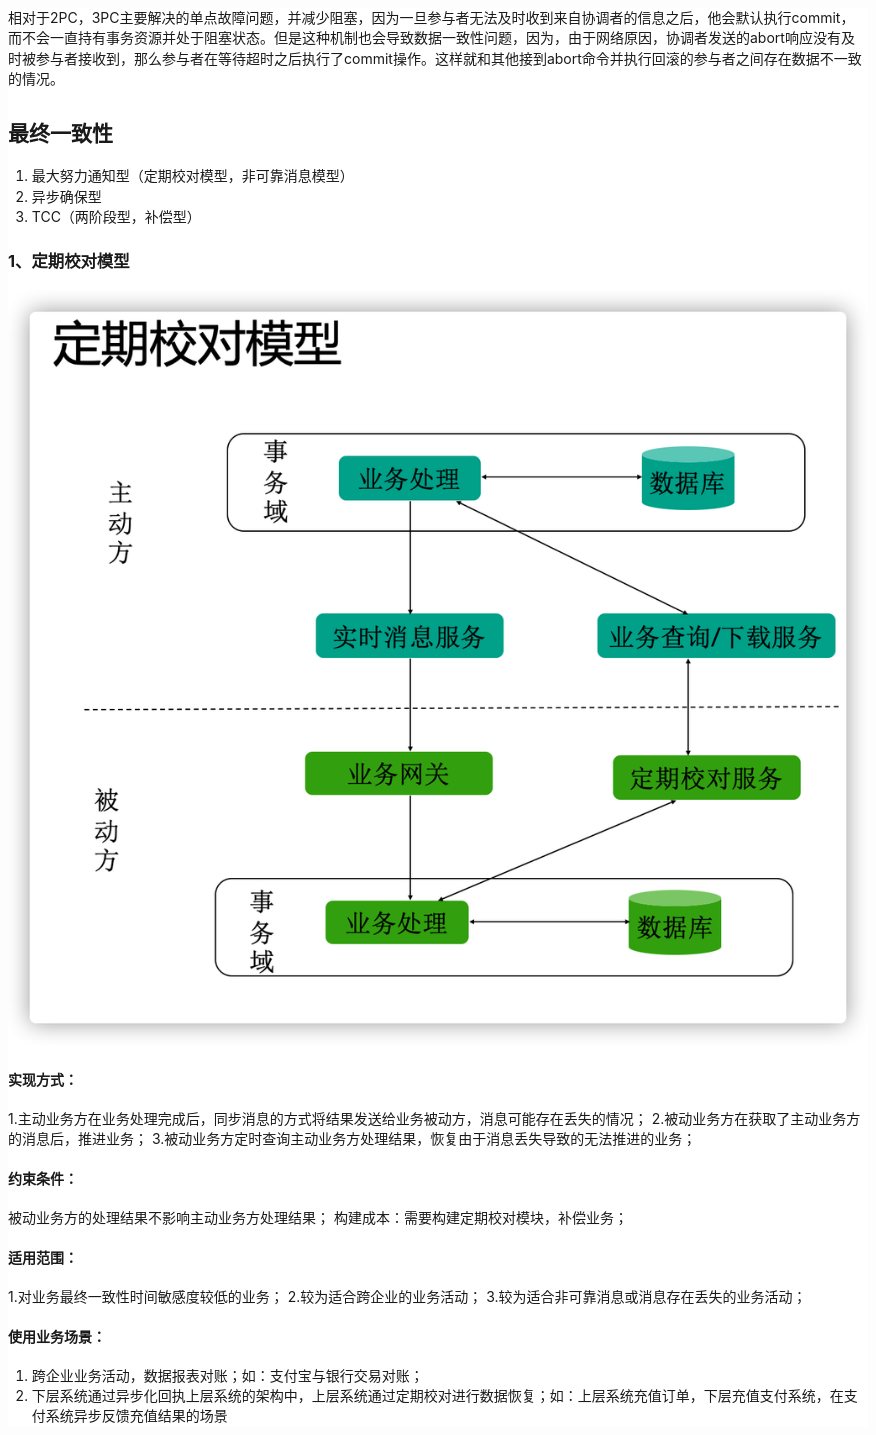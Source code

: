 相对于2PC，3PC主要解决的单点故障问题，并减少阻塞，因为一旦参与者无法及时收到来自协调者的信息之后，他会默认执行commit，而不会一直持有事务资源并处于阻塞状态。但是这种机制也会导致数据一致性问题，因为，由于网络原因，协调者发送的abort响应没有及时被参与者接收到，那么参与者在等待超时之后执行了commit操作。这样就和其他接到abort命令并执行回滚的参与者之间存在数据不一致的情况。

## 最终一致性
1. 最大努力通知型（定期校对模型，非可靠消息模型）
2. 异步确保型
3. TCC（两阶段型，补偿型）
### 1、定期校对模型
![定期校对模型原理图](../images/ds/定期校对模型.png)
#### 实现方式：
1.主动业务方在业务处理完成后，同步消息的方式将结果发送给业务被动方，消息可能存在丢失的情况；
2.被动业务方在获取了主动业务方的消息后，推进业务；
3.被动业务方定时查询主动业务方处理结果，恢复由于消息丢失导致的无法推进的业务；
#### 约束条件：
被动业务方的处理结果不影响主动业务方处理结果；
构建成本：需要构建定期校对模块，补偿业务；
#### 适用范围：
1.对业务最终一致性时间敏感度较低的业务；
2.较为适合跨企业的业务活动；
3.较为适合非可靠消息或消息存在丢失的业务活动；
#### 使用业务场景：
1. 跨企业业务活动，数据报表对账；如：支付宝与银行交易对账；
2. 下层系统通过异步化回执上层系统的架构中，上层系统通过定期校对进行数据恢复；如：上层系统充值订单，下层充值支付系统，在支付系统异步反馈充值结果的场景